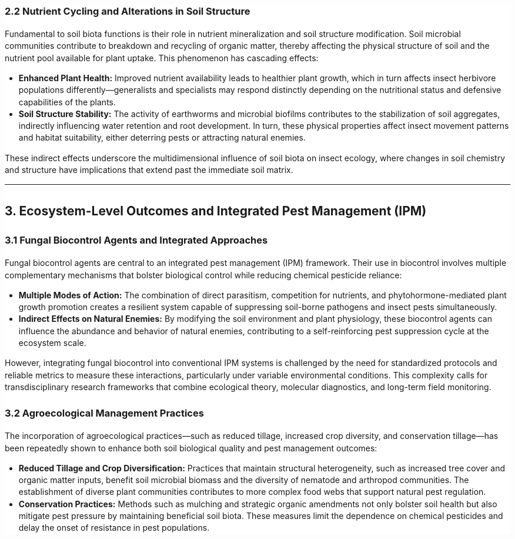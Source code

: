 ### 2.2 Nutrient Cycling and Alterations in Soil Structure

Fundamental to soil biota functions is their role in nutrient mineralization and soil structure modification. Soil microbial communities contribute to breakdown and recycling of organic matter, thereby affecting the physical structure of soil and the nutrient pool available for plant uptake. This phenomenon has cascading effects:

- **Enhanced Plant Health:** Improved nutrient availability leads to healthier plant growth, which in turn affects insect herbivore populations differently—generalists and specialists may respond distinctly depending on the nutritional status and defensive capabilities of the plants.
- **Soil Structure Stability:** The activity of earthworms and microbial biofilms contributes to the stabilization of soil aggregates, indirectly influencing water retention and root development. In turn, these physical properties affect insect movement patterns and habitat suitability, either deterring pests or attracting natural enemies.

These indirect effects underscore the multidimensional influence of soil biota on insect ecology, where changes in soil chemistry and structure have implications that extend past the immediate soil matrix.

---

## 3. Ecosystem-Level Outcomes and Integrated Pest Management (IPM)

### 3.1 Fungal Biocontrol Agents and Integrated Approaches

Fungal biocontrol agents are central to an integrated pest management (IPM) framework. Their use in biocontrol involves multiple complementary mechanisms that bolster biological control while reducing chemical pesticide reliance:

- **Multiple Modes of Action:** The combination of direct parasitism, competition for nutrients, and phytohormone-mediated plant growth promotion creates a resilient system capable of suppressing soil-borne pathogens and insect pests simultaneously.
- **Indirect Effects on Natural Enemies:** By modifying the soil environment and plant physiology, these biocontrol agents can influence the abundance and behavior of natural enemies, contributing to a self-reinforcing pest suppression cycle at the ecosystem scale.

However, integrating fungal biocontrol into conventional IPM systems is challenged by the need for standardized protocols and reliable metrics to measure these interactions, particularly under variable environmental conditions. This complexity calls for transdisciplinary research frameworks that combine ecological theory, molecular diagnostics, and long-term field monitoring.

### 3.2 Agroecological Management Practices

The incorporation of agroecological practices—such as reduced tillage, increased crop diversity, and conservation tillage—has been repeatedly shown to enhance both soil biological quality and pest management outcomes:

- **Reduced Tillage and Crop Diversification:** Practices that maintain structural heterogeneity, such as increased tree cover and organic matter inputs, benefit soil microbial biomass and the diversity of nematode and arthropod communities. The establishment of diverse plant communities contributes to more complex food webs that support natural pest regulation.
- **Conservation Practices:** Methods such as mulching and strategic organic amendments not only bolster soil health but also mitigate pest pressure by maintaining beneficial soil biota. These measures limit the dependence on chemical pesticides and delay the onset of resistance in pest populations.
